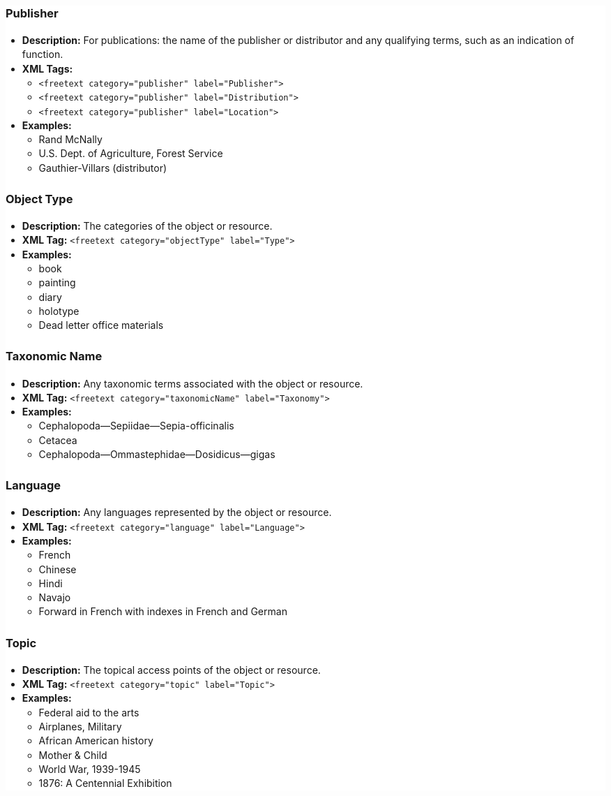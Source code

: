 ### Publisher
- **Description:** For publications: the name of the publisher or distributor and any qualifying terms, such as an indication of function.
- **XML Tags:**
  - `<freetext category="publisher" label="Publisher">`
  - `<freetext category="publisher" label="Distribution">`
  - `<freetext category="publisher" label="Location">`
- **Examples:**
  - Rand McNally
  - U.S. Dept. of Agriculture, Forest Service
  - Gauthier-Villars (distributor)

### Object Type
- **Description:** The categories of the object or resource.
- **XML Tag:** `<freetext category="objectType" label="Type">`
- **Examples:**
  - book
  - painting
  - diary
  - holotype
  - Dead letter office materials

### Taxonomic Name
- **Description:** Any taxonomic terms associated with the object or resource.
- **XML Tag:** `<freetext category="taxonomicName" label="Taxonomy">`
- **Examples:**
  - Cephalopoda—Sepiidae—Sepia-officinalis
  - Cetacea
  - Cephalopoda—Ommastephidae—Dosidicus—gigas

### Language
- **Description:** Any languages represented by the object or resource.
- **XML Tag:** `<freetext category="language" label="Language">`
- **Examples:**
  - French
  - Chinese
  - Hindi
  - Navajo
  - Forward in French with indexes in French and German

### Topic
- **Description:** The topical access points of the object or resource.
- **XML Tag:** `<freetext category="topic" label="Topic">`
- **Examples:**
  - Federal aid to the arts
  - Airplanes, Military
  - African American history
  - Mother & Child
  - World War, 1939-1945
  - 1876: A Centennial Exhibition
